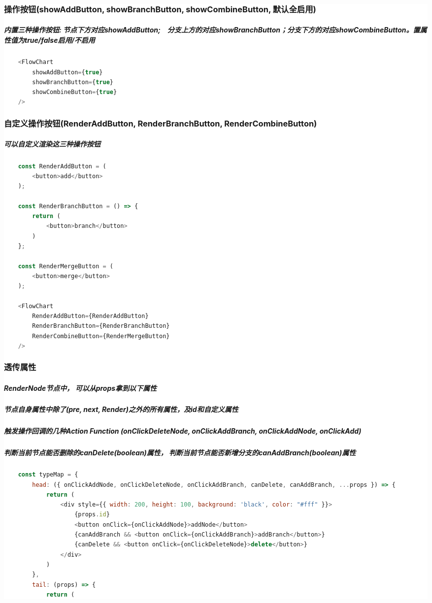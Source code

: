 ### 操作按钮(showAddButton, showBranchButton, showCombineButton, 默认全启用)
##### 内置三种操作按钮: 节点下方对应showAddButton;　分支上方的对应showBranchButton；分支下方的对应showCombineButton。置属性值为true/false启用/不启用

```javascript
    <FlowChart
        showAddButton={true}
        showBranchButton={true}
        showCombineButton={true}
    />
```

### 自定义操作按钮(RenderAddButton, RenderBranchButton, RenderCombineButton)
##### 可以自定义渲染这三种操作按钮
```javascript
    const RenderAddButton = (
        <button>add</button>
    );

    const RenderBranchButton = () => {
        return (
            <button>branch</button>
        )
    };

    const RenderMergeButton = (
        <button>merge</button>
    );

    <FlowChart
        RenderAddButton={RenderAddButton}
        RenderBranchButton={RenderBranchButton}
        RenderCombineButton={RenderMergeButton}
    />
```

### 透传属性
##### RenderNode节点中， 可以从props拿到以下属性
##### 节点自身属性中除了(pre, next, Render)之外的所有属性，及id和自定义属性
##### 触发操作回调的几种Action Function (onClickDeleteNode, onClickAddBranch, onClickAddNode, onClickAdd)
##### 判断当前节点能否删除的canDelete(boolean)属性， 判断当前节点能否新增分支的canAddBranch(boolean)属性

```javascript
    const typeMap = {
        head: ({ onClickAddNode, onClickDeleteNode, onClickAddBranch, canDelete, canAddBranch, ...props }) => {
            return (
                <div style={{ width: 200, height: 100, background: 'black', color: "#fff" }}>
                    {props.id}
                    <button onClick={onClickAddNode}>addNode</button>
                    {canAddBranch && <button onClick={onClickAddBranch}>addBranch</button>}
                    {canDelete && <button onClick={onClickDeleteNode}>delete</button>}
                </div>
            )
        },
        tail: (props) => {
            return (
```